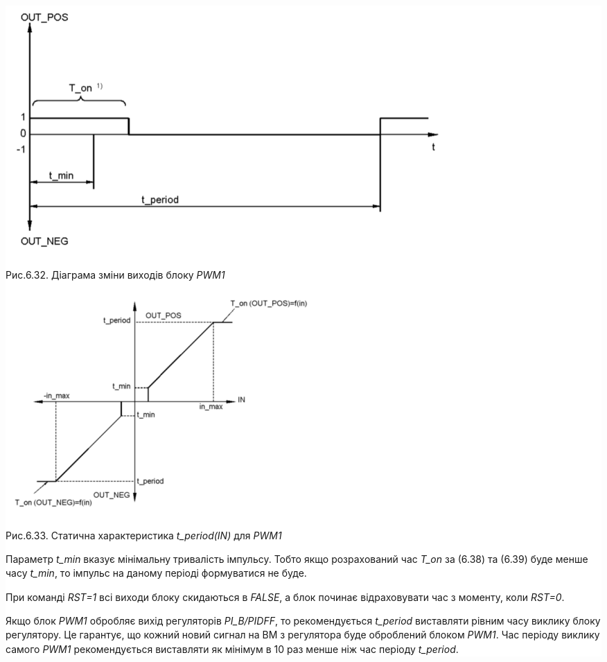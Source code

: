 ![](media6/6_32.png)

Рис.6.32. Діаграма зміни виходів блоку *PWM1*

![](media6/6_33.png)

Рис.6.33. Статична характеристика *t_period(IN)* для *PWM1*

Параметр *t_min* вказує мінімальну тривалість імпульсу. Тобто якщо розрахований час *T_on* за (6.38) та (6.39) буде менше часу *t_min*, то імпульс на даному періоді формуватися не буде.

При команді *RST=1* всі виходи блоку скидаються в *FALSE*, а блок починає відраховувати час з моменту, коли *RST=0*.

Якщо блок *PWM1* обробляє вихід регуляторів *PI_B/PIDFF*, то рекомендується *t_period* виставляти рівним часу виклику блоку регулятору. Це гарантує, що кожний новий сигнал на ВМ з регулятора буде оброблений блоком *PWM1*. Час періоду виклику самого *PWM1* рекомендується виставляти як мінімум в 10 раз менше ніж час періоду *t_period*.    
